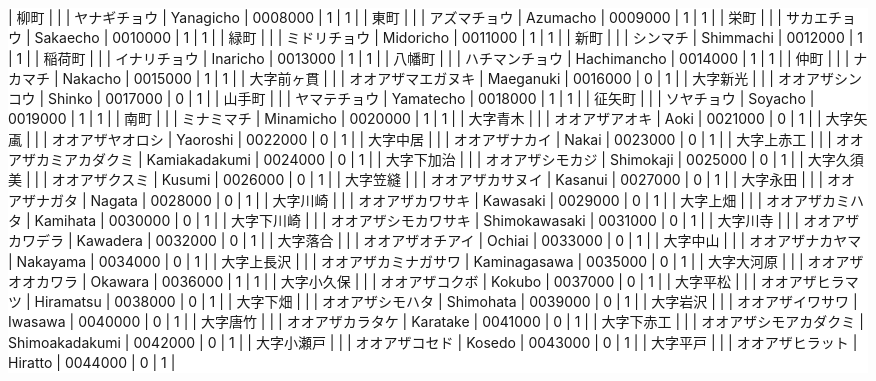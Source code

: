 | 柳町 |  |  | ヤナギチョウ   | Yanagicho | 0008000 | 1 | 1 |
| 東町 |  |  | アズマチョウ   | Azumacho | 0009000 | 1 | 1 |
| 栄町 |  |  | サカエチョウ   | Sakaecho | 0010000 | 1 | 1 |
| 緑町 |  |  | ミドリチョウ   | Midoricho | 0011000 | 1 | 1 |
| 新町 |  |  | シンマチ   | Shimmachi | 0012000 | 1 | 1 |
| 稲荷町 |  |  | イナリチョウ   | Inaricho | 0013000 | 1 | 1 |
| 八幡町 |  |  | ハチマンチョウ   | Hachimancho | 0014000 | 1 | 1 |
| 仲町 |  |  | ナカマチ   | Nakacho | 0015000 | 1 | 1 |
| 大字前ヶ貫 |  |  | オオアザマエガヌキ   | Maeganuki | 0016000 | 0 | 1 |
| 大字新光 |  |  | オオアザシンコウ   | Shinko | 0017000 | 0 | 1 |
| 山手町 |  |  | ヤマテチョウ   | Yamatecho | 0018000 | 1 | 1 |
| 征矢町 |  |  | ソヤチョウ   | Soyacho | 0019000 | 1 | 1 |
| 南町 |  |  | ミナミマチ   | Minamicho | 0020000 | 1 | 1 |
| 大字青木 |  |  | オオアザアオキ   | Aoki | 0021000 | 0 | 1 |
| 大字矢颪 |  |  | オオアザヤオロシ   | Yaoroshi | 0022000 | 0 | 1 |
| 大字中居 |  |  | オオアザナカイ   | Nakai | 0023000 | 0 | 1 |
| 大字上赤工 |  |  | オオアザカミアカダクミ   | Kamiakadakumi | 0024000 | 0 | 1 |
| 大字下加治 |  |  | オオアザシモカジ   | Shimokaji | 0025000 | 0 | 1 |
| 大字久須美 |  |  | オオアザクスミ   | Kusumi | 0026000 | 0 | 1 |
| 大字笠縫 |  |  | オオアザカサヌイ   | Kasanui | 0027000 | 0 | 1 |
| 大字永田 |  |  | オオアザナガタ   | Nagata | 0028000 | 0 | 1 |
| 大字川崎 |  |  | オオアザカワサキ   | Kawasaki | 0029000 | 0 | 1 |
| 大字上畑 |  |  | オオアザカミハタ   | Kamihata | 0030000 | 0 | 1 |
| 大字下川崎 |  |  | オオアザシモカワサキ   | Shimokawasaki | 0031000 | 0 | 1 |
| 大字川寺 |  |  | オオアザカワデラ   | Kawadera | 0032000 | 0 | 1 |
| 大字落合 |  |  | オオアザオチアイ   | Ochiai | 0033000 | 0 | 1 |
| 大字中山 |  |  | オオアザナカヤマ   | Nakayama | 0034000 | 0 | 1 |
| 大字上長沢 |  |  | オオアザカミナガサワ   | Kaminagasawa | 0035000 | 0 | 1 |
| 大字大河原 |  |  | オオアザオオカワラ   | Okawara | 0036000 | 1 | 1 |
| 大字小久保 |  |  | オオアザコクボ   | Kokubo | 0037000 | 0 | 1 |
| 大字平松 |  |  | オオアザヒラマツ   | Hiramatsu | 0038000 | 0 | 1 |
| 大字下畑 |  |  | オオアザシモハタ   | Shimohata | 0039000 | 0 | 1 |
| 大字岩沢 |  |  | オオアザイワサワ   | Iwasawa | 0040000 | 0 | 1 |
| 大字唐竹 |  |  | オオアザカラタケ   | Karatake | 0041000 | 0 | 1 |
| 大字下赤工 |  |  | オオアザシモアカダクミ   | Shimoakadakumi | 0042000 | 0 | 1 |
| 大字小瀬戸 |  |  | オオアザコセド   | Kosedo | 0043000 | 0 | 1 |
| 大字平戸 |  |  | オオアザヒラット   | Hiratto | 0044000 | 0 | 1 |